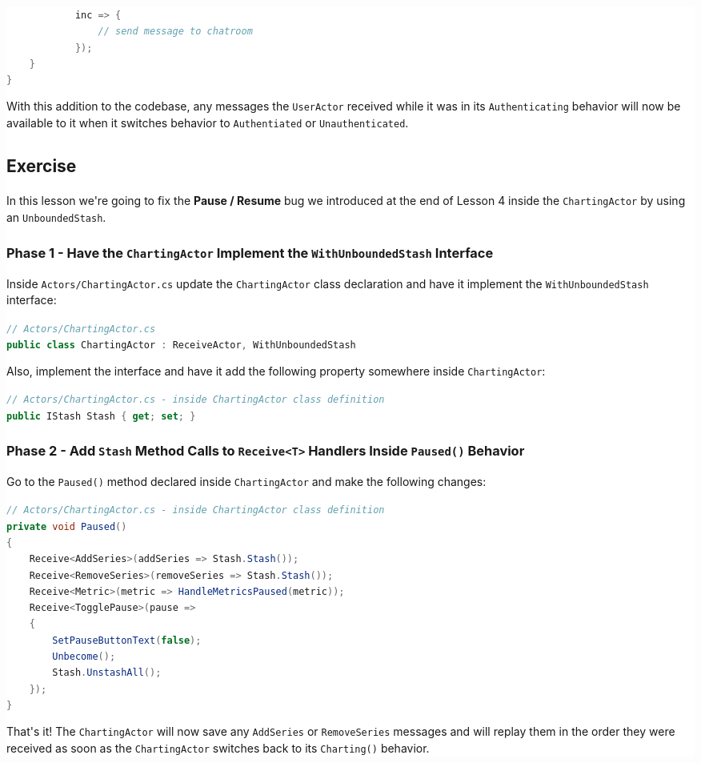```csharp
			inc => { 
				// send message to chatroom				
			});
	}
}
```

With this addition to the codebase, any messages the `UserActor` received while it was in its `Authenticating` behavior will now be available to it when it switches behavior to `Authentiated` or `Unauthenticated`.

## Exercise
In this lesson we're going to fix the **Pause / Resume** bug we introduced at the end of Lesson 4 inside the `ChartingActor` by using an `UnboundedStash`.

### Phase 1 - Have the `ChartingActor` Implement the `WithUnboundedStash` Interface

Inside `Actors/ChartingActor.cs` update the `ChartingActor` class declaration and have it implement the `WithUnboundedStash` interface:

```csharp
// Actors/ChartingActor.cs
public class ChartingActor : ReceiveActor, WithUnboundedStash
```

Also, implement the interface and have it add the following property somewhere inside `ChartingActor`:

```csharp
// Actors/ChartingActor.cs - inside ChartingActor class definition
public IStash Stash { get; set; }
```

### Phase 2 - Add `Stash` Method Calls to `Receive<T>` Handlers Inside `Paused()` Behavior

Go to the `Paused()` method declared inside `ChartingActor` and make the following changes:

```csharp
// Actors/ChartingActor.cs - inside ChartingActor class definition
private void Paused()
{
    Receive<AddSeries>(addSeries => Stash.Stash());
    Receive<RemoveSeries>(removeSeries => Stash.Stash());
    Receive<Metric>(metric => HandleMetricsPaused(metric));
    Receive<TogglePause>(pause =>
    {
        SetPauseButtonText(false);
        Unbecome();
        Stash.UnstashAll();
    });
}
```
That's it! The `ChartingActor` will now save any `AddSeries` or `RemoveSeries` messages and will replay them in the order they were received as soon as the `ChartingActor` switches back to its `Charting()` behavior.

